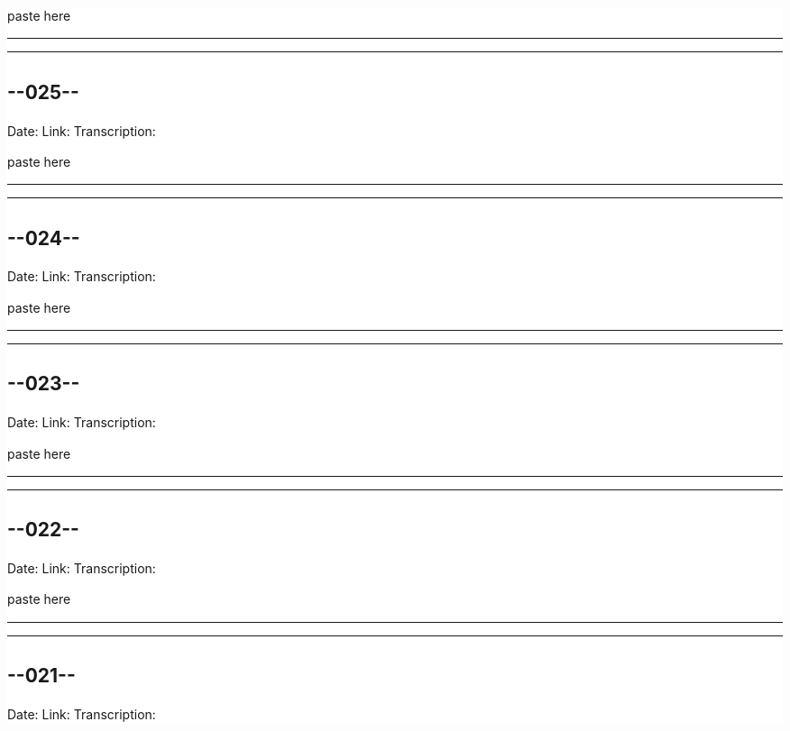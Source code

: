 paste here

----------


-----
--025--
-----
Date:
Link:
Transcription:

paste here

----------


-----
--024--
-----
Date:
Link:
Transcription:

paste here

----------


-----
--023--
-----
Date:
Link:
Transcription:

paste here

----------


-----
--022--
-----
Date:
Link:
Transcription:

paste here

----------


-----
--021--
-----
Date:
Link:
Transcription:
